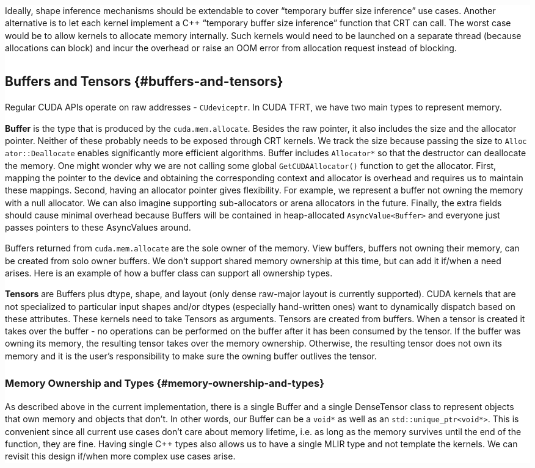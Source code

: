 Ideally, shape inference mechanisms should be extendable to cover “temporary
buffer size inference” use cases. Another alternative is to let each kernel
implement a C++ “temporary buffer size inference” function that CRT can call.
The worst case would be to allow kernels to allocate memory internally. Such
kernels would need to be launched on a separate thread (because allocations can
block) and incur the overhead or raise an OOM error from allocation request
instead of blocking.

## Buffers and Tensors {#buffers-and-tensors}

Regular CUDA APIs operate on raw addresses - `CUdeviceptr`. In CUDA TFRT, we
have two main types to represent memory.

**Buffer** is the type that is produced by the `cuda.mem.allocate`. Besides the
raw pointer, it also includes the size and the allocator pointer. Neither of
these probably needs to be exposed through CRT kernels. We track the size
because passing the size to `Allocator::Deallocate` enables significantly more
efficient algorithms. Buffer includes `Allocator*` so that the destructor can
deallocate the memory. One might wonder why we are not calling some global
`GetCUDAAllocator()` function to get the allocator. First, mapping the pointer
to the device and obtaining the corresponding context and allocator is overhead
and requires us to maintain these mappings. Second, having an allocator pointer
gives flexibility. For example, we represent a buffer not owning the memory with
a null allocator. We can also imagine supporting sub-allocators or arena
allocators in the future. Finally, the extra fields should cause minimal
overhead because Buffers will be contained in heap-allocated
`AsyncValue<Buffer>` and everyone just passes pointers to these AsyncValues
around.

Buffers returned from `cuda.mem.allocate` are the sole owner of the memory. View
buffers, buffers not owning their memory, can be created from solo owner
buffers. We don’t support shared memory ownership at this time, but can add it
if/when a need arises. Here is an example of how a buffer class can support all
ownership types.

**Tensors** are Buffers plus dtype, shape, and layout (only dense raw-major
layout is currently supported). CUDA kernels that are not specialized to
particular input shapes and/or dtypes (especially hand-written ones) want to
dynamically dispatch based on these attributes. These kernels need to take
Tensors as arguments. Tensors are created from buffers. When a tensor is created
it takes over the buffer - no operations can be performed on the buffer after it
has been consumed by the tensor. If the buffer was owning its memory, the
resulting tensor takes over the memory ownership. Otherwise, the resulting
tensor does not own its memory and it is the user’s responsibility to make sure
the owning buffer outlives the tensor.

### Memory Ownership and Types {#memory-ownership-and-types}

As described above in the current implementation, there is a single Buffer and a
single DenseTensor class to represent objects that own memory and objects that
don’t. In other words, our Buffer can be a `void*` as well as an
`std::unique_ptr<void*>`. This is convenient since all current use cases don’t
care about memory lifetime, i.e. as long as the memory survives until the end of
the function, they are fine. Having single C++ types also allows us to have a
single MLIR type and not template the kernels. We can revisit this design
if/when more complex use cases arise.
